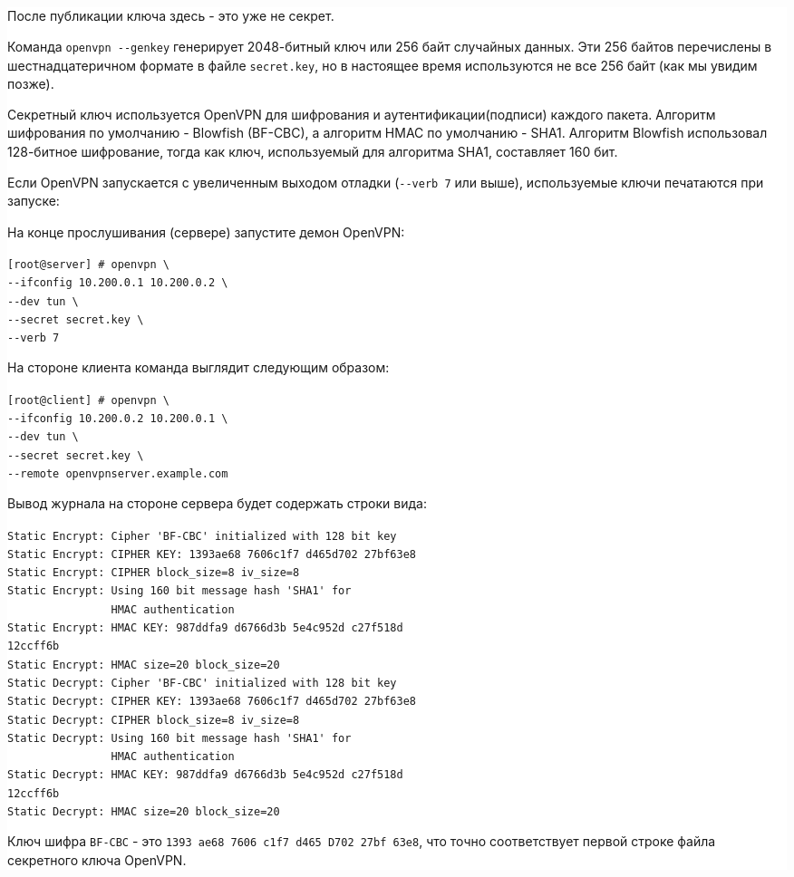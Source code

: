 После публикации ключа здесь - это уже не секрет.

Команда `openvpn --genkey` генерирует 2048-битный ключ или 256 байт случайных данных. Эти 256 байтов перечислены в шестнадцатеричном формате в файле `secret.key`, но в настоящее время используются не все 256 байт (как мы увидим позже).

Секретный ключ используется OpenVPN для шифрования и аутентификации(подписи) каждого пакета. Алгоритм шифрования по умолчанию - Blowfish (BF-CBC), а алгоритм HMAC по умолчанию - SHA1. Алгоритм Blowfish использовал 128-битное шифрование, тогда как ключ, используемый для алгоритма SHA1, составляет 160 бит.

Если OpenVPN запускается с увеличенным выходом отладки (`--verb 7` или выше), используемые ключи печатаются при запуске:

На конце прослушивания (сервере) запустите демон OpenVPN:

```
[root@server] # openvpn \
--ifconfig 10.200.0.1 10.200.0.2 \
--dev tun \
--secret secret.key \
--verb 7
```

На стороне клиента команда выглядит следующим образом:

```
[root@client] # openvpn \
--ifconfig 10.200.0.2 10.200.0.1 \
--dev tun \
--secret secret.key \
--remote openvpnserver.example.com
```

Вывод журнала на стороне сервера будет содержать строки вида:

```
Static Encrypt: Cipher 'BF-CBC' initialized with 128 bit key
Static Encrypt: CIPHER KEY: 1393ae68 7606c1f7 d465d702 27bf63e8
Static Encrypt: CIPHER block_size=8 iv_size=8
Static Encrypt: Using 160 bit message hash 'SHA1' for
                HMAC authentication
Static Encrypt: HMAC KEY: 987ddfa9 d6766d3b 5e4c952d c27f518d
12ccff6b
Static Encrypt: HMAC size=20 block_size=20
Static Decrypt: Cipher 'BF-CBC' initialized with 128 bit key
Static Decrypt: CIPHER KEY: 1393ae68 7606c1f7 d465d702 27bf63e8
Static Decrypt: CIPHER block_size=8 iv_size=8
Static Decrypt: Using 160 bit message hash 'SHA1' for
                HMAC authentication
Static Decrypt: HMAC KEY: 987ddfa9 d6766d3b 5e4c952d c27f518d
12ccff6b
Static Decrypt: HMAC size=20 block_size=20
```

Ключ шифра `BF-CBC` - это `1393 ae68 7606 c1f7 d465 D702 27bf 63e8`, что точно соответствует первой строке файла секретного ключа OpenVPN.
